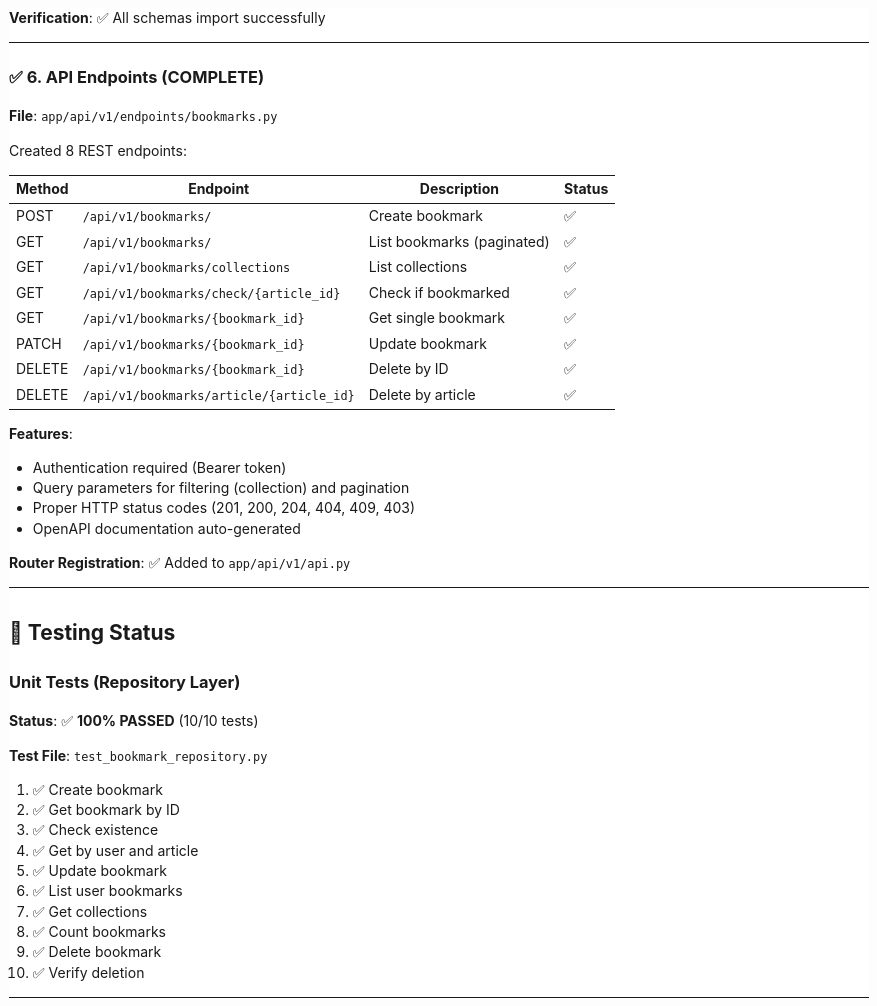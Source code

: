 **Verification**: ✅ All schemas import successfully

---

### ✅ 6. API Endpoints (COMPLETE)

**File**: `app/api/v1/endpoints/bookmarks.py`

Created 8 REST endpoints:

| Method | Endpoint | Description | Status |
|--------|----------|-------------|--------|
| POST | `/api/v1/bookmarks/` | Create bookmark | ✅ |
| GET | `/api/v1/bookmarks/` | List bookmarks (paginated) | ✅ |
| GET | `/api/v1/bookmarks/collections` | List collections | ✅ |
| GET | `/api/v1/bookmarks/check/{article_id}` | Check if bookmarked | ✅ |
| GET | `/api/v1/bookmarks/{bookmark_id}` | Get single bookmark | ✅ |
| PATCH | `/api/v1/bookmarks/{bookmark_id}` | Update bookmark | ✅ |
| DELETE | `/api/v1/bookmarks/{bookmark_id}` | Delete by ID | ✅ |
| DELETE | `/api/v1/bookmarks/article/{article_id}` | Delete by article | ✅ |

**Features**:
- Authentication required (Bearer token)
- Query parameters for filtering (collection) and pagination
- Proper HTTP status codes (201, 200, 204, 404, 409, 403)
- OpenAPI documentation auto-generated

**Router Registration**: ✅ Added to `app/api/v1/api.py`

---

## 🧪 Testing Status

### Unit Tests (Repository Layer)
**Status**: ✅ **100% PASSED** (10/10 tests)

**Test File**: `test_bookmark_repository.py`

1. ✅ Create bookmark
2. ✅ Get bookmark by ID
3. ✅ Check existence
4. ✅ Get by user and article
5. ✅ Update bookmark
6. ✅ List user bookmarks
7. ✅ Get collections
8. ✅ Count bookmarks
9. ✅ Delete bookmark
10. ✅ Verify deletion

---